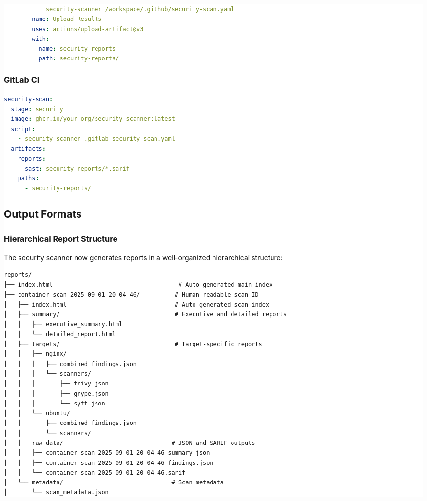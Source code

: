 ```yaml
            security-scanner /workspace/.github/security-scan.yaml
      - name: Upload Results
        uses: actions/upload-artifact@v3
        with:
          name: security-reports
          path: security-reports/
```

### GitLab CI

```yaml
security-scan:
  stage: security
  image: ghcr.io/your-org/security-scanner:latest
  script:
    - security-scanner .gitlab-security-scan.yaml
  artifacts:
    reports:
      sast: security-reports/*.sarif
    paths:
      - security-reports/
```

## Output Formats

### Hierarchical Report Structure

The security scanner now generates reports in a well-organized hierarchical structure:

```
reports/
├── index.html                                    # Auto-generated main index
├── container-scan-2025-09-01_20-04-46/          # Human-readable scan ID
│   ├── index.html                               # Auto-generated scan index
│   ├── summary/                                 # Executive and detailed reports
│   │   ├── executive_summary.html
│   │   └── detailed_report.html
│   ├── targets/                                 # Target-specific reports
│   │   ├── nginx/
│   │   │   ├── combined_findings.json
│   │   │   └── scanners/
│   │   │       ├── trivy.json
│   │   │       ├── grype.json
│   │   │       └── syft.json
│   │   └── ubuntu/
│   │       ├── combined_findings.json
│   │       └── scanners/
│   ├── raw-data/                               # JSON and SARIF outputs
│   │   ├── container-scan-2025-09-01_20-04-46_summary.json
│   │   ├── container-scan-2025-09-01_20-04-46_findings.json
│   │   └── container-scan-2025-09-01_20-04-46.sarif
│   └── metadata/                               # Scan metadata
│       └── scan_metadata.json
```
